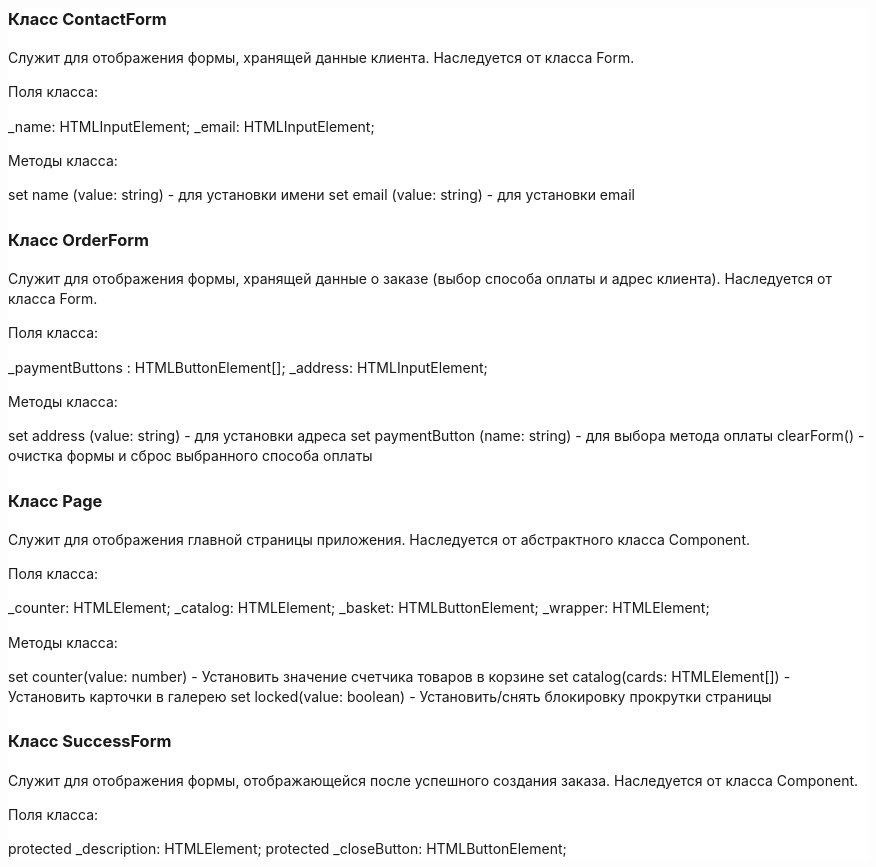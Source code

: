 ### Класс ContactForm

Служит для отображения формы, хранящей данные клиента. Наследуется от класса Form.

Поля класса:

_name: HTMLInputElement;
_email: HTMLInputElement;

Методы класса:

set name (value: string) - для установки имени
set email (value: string) - для установки email

### Класс OrderForm

Служит для отображения формы, хранящей данные о заказе (выбор способа оплаты и адрес клиента). Наследуется от класса
Form.

Поля класса:

_paymentButtons : HTMLButtonElement[];
_address: HTMLInputElement;

Методы класса:

set address (value: string) - для установки адреса
set paymentButton (name: string) - для выбора метода оплаты
clearForm() - очистка формы и сброс выбранного способа оплаты

### Класс Page

Служит для отображения главной страницы приложения. Наследуется от абстрактного класса Component.

Поля класса:

_counter: HTMLElement;
_catalog: HTMLElement;
_basket: HTMLButtonElement;
_wrapper: HTMLElement;

Методы класса:

set counter(value: number) - Установить значение счетчика товаров в корзине
set catalog(cards: HTMLElement[]) - Установить карточки в галерею
set locked(value: boolean) - Установить/снять блокировку прокрутки страницы

### Класс SuccessForm

Служит для отображения формы, отображающейся после успешного создания заказа. Наследуется от класса Component.

Поля класса:

protected _description: HTMLElement;
protected _closeButton: HTMLButtonElement;
